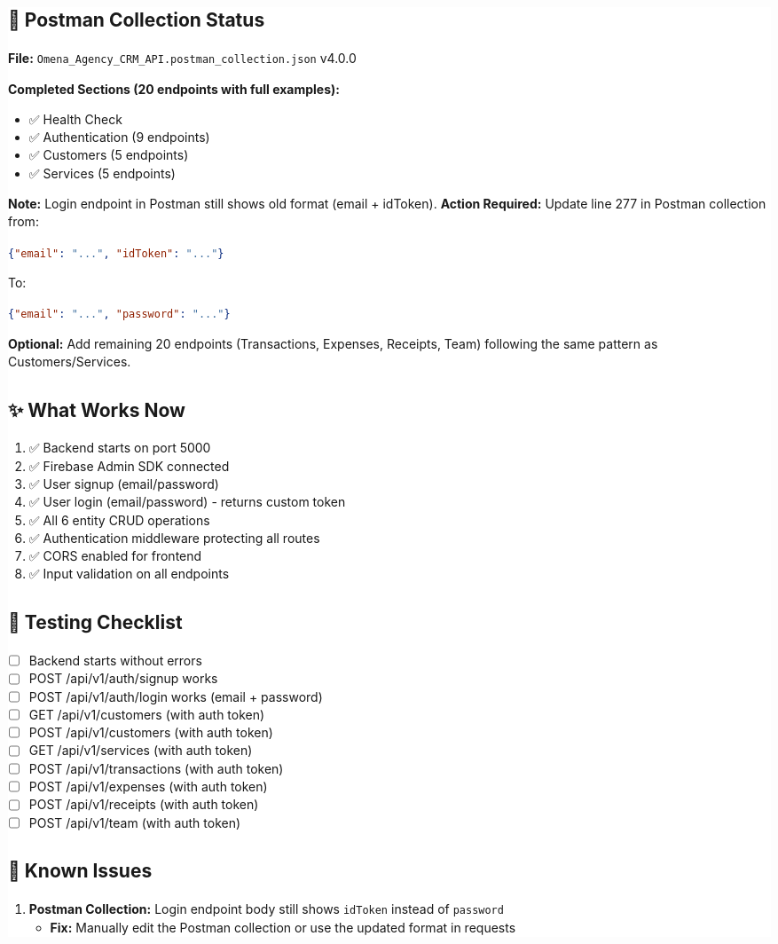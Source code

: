 ## 📝 Postman Collection Status

**File:** `Omena_Agency_CRM_API.postman_collection.json` v4.0.0

**Completed Sections (20 endpoints with full examples):**
- ✅ Health Check
- ✅ Authentication (9 endpoints)
- ✅ Customers (5 endpoints)
- ✅ Services (5 endpoints)

**Note:** Login endpoint in Postman still shows old format (email + idToken).
**Action Required:** Update line 277 in Postman collection from:
```json
{"email": "...", "idToken": "..."}
```
To:
```json
{"email": "...", "password": "..."}
```

**Optional:** Add remaining 20 endpoints (Transactions, Expenses, Receipts, Team) following the same pattern as Customers/Services.

## ✨ What Works Now

1. ✅ Backend starts on port 5000
2. ✅ Firebase Admin SDK connected
3. ✅ User signup (email/password)
4. ✅ User login (email/password) - returns custom token
5. ✅ All 6 entity CRUD operations
6. ✅ Authentication middleware protecting all routes
7. ✅ CORS enabled for frontend
8. ✅ Input validation on all endpoints

## 🎯 Testing Checklist

- [ ] Backend starts without errors
- [ ] POST /api/v1/auth/signup works
- [ ] POST /api/v1/auth/login works (email + password)
- [ ] GET /api/v1/customers (with auth token)
- [ ] POST /api/v1/customers (with auth token)
- [ ] GET /api/v1/services (with auth token)
- [ ] POST /api/v1/transactions (with auth token)
- [ ] POST /api/v1/expenses (with auth token)
- [ ] POST /api/v1/receipts (with auth token)
- [ ] POST /api/v1/team (with auth token)

## 🐛 Known Issues

1. **Postman Collection:** Login endpoint body still shows `idToken` instead of `password`
   - **Fix:** Manually edit the Postman collection or use the updated format in requests
